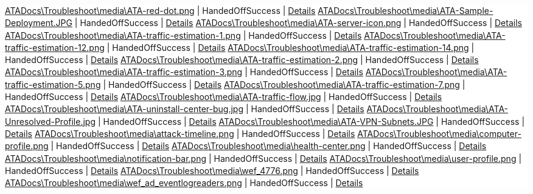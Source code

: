 [ATADocs\Troubleshoot\media\ATA-red-dot.png](https://github.com/Microsoft/ATADocs-pr/blob/f66f8750cc3b39ffacfe805eaa2ab4eb153f7b6f/ATADocs/Troubleshoot/media/ATA-red-dot.png) | HandedOffSuccess | [Details](#efd559ab69debefb5f3e2fb6fd1a0f293070fbf1371)
 [ATADocs\Troubleshoot\media\ATA-Sample-Deployment.JPG](https://github.com/Microsoft/ATADocs-pr/blob/f66f8750cc3b39ffacfe805eaa2ab4eb153f7b6f/ATADocs/Troubleshoot/media/ATA-Sample-Deployment.JPG) | HandedOffSuccess | [Details](#90b1ef581fd4a8433a711e3ea31e7f5766b1b346372)
 [ATADocs\Troubleshoot\media\ATA-server-icon.png](https://github.com/Microsoft/ATADocs-pr/blob/f66f8750cc3b39ffacfe805eaa2ab4eb153f7b6f/ATADocs/Troubleshoot/media/ATA-server-icon.png) | HandedOffSuccess | [Details](#bd35194345e7704542aa52afcce464901ec13325373)
 [ATADocs\Troubleshoot\media\ATA-traffic-estimation-1.png](https://github.com/Microsoft/ATADocs-pr/blob/f66f8750cc3b39ffacfe805eaa2ab4eb153f7b6f/ATADocs/Troubleshoot/media/ATA-traffic-estimation-1.png) | HandedOffSuccess | [Details](#418aa302bb034a3b0ccf734d1daa8c9b04784fe3377)
 [ATADocs\Troubleshoot\media\ATA-traffic-estimation-12.png](https://github.com/Microsoft/ATADocs-pr/blob/f66f8750cc3b39ffacfe805eaa2ab4eb153f7b6f/ATADocs/Troubleshoot/media/ATA-traffic-estimation-12.png) | HandedOffSuccess | [Details](#ff5b3f014794c191287e88b25ad04bf6c404db1a378)
 [ATADocs\Troubleshoot\media\ATA-traffic-estimation-14.png](https://github.com/Microsoft/ATADocs-pr/blob/f66f8750cc3b39ffacfe805eaa2ab4eb153f7b6f/ATADocs/Troubleshoot/media/ATA-traffic-estimation-14.png) | HandedOffSuccess | [Details](#7038048d28b17ba2335f1ecb3249e27d7f58d7fb379)
 [ATADocs\Troubleshoot\media\ATA-traffic-estimation-2.png](https://github.com/Microsoft/ATADocs-pr/blob/f66f8750cc3b39ffacfe805eaa2ab4eb153f7b6f/ATADocs/Troubleshoot/media/ATA-traffic-estimation-2.png) | HandedOffSuccess | [Details](#dc3fd1abf7b4588be5bd4f9de7a4dba5752f3f52380)
 [ATADocs\Troubleshoot\media\ATA-traffic-estimation-3.png](https://github.com/Microsoft/ATADocs-pr/blob/f66f8750cc3b39ffacfe805eaa2ab4eb153f7b6f/ATADocs/Troubleshoot/media/ATA-traffic-estimation-3.png) | HandedOffSuccess | [Details](#abdeb084afeb71e961318bbf0b27b51d7afa2009381)
 [ATADocs\Troubleshoot\media\ATA-traffic-estimation-5.png](https://github.com/Microsoft/ATADocs-pr/blob/f66f8750cc3b39ffacfe805eaa2ab4eb153f7b6f/ATADocs/Troubleshoot/media/ATA-traffic-estimation-5.png) | HandedOffSuccess | [Details](#e9942281ff802e411d8857f4bf8d6a7c9a72c81a382)
 [ATADocs\Troubleshoot\media\ATA-traffic-estimation-7.png](https://github.com/Microsoft/ATADocs-pr/blob/f66f8750cc3b39ffacfe805eaa2ab4eb153f7b6f/ATADocs/Troubleshoot/media/ATA-traffic-estimation-7.png) | HandedOffSuccess | [Details](#de4f0db38fdd16422e151b6759f276985c123437383)
 [ATADocs\Troubleshoot\media\ATA-traffic-flow.jpg](https://github.com/Microsoft/ATADocs-pr/blob/f66f8750cc3b39ffacfe805eaa2ab4eb153f7b6f/ATADocs/Troubleshoot/media/ATA-traffic-flow.jpg) | HandedOffSuccess | [Details](#71172af8b9ffaf66bdf7bc8ef1db6aee70f2a2ca384)
 [ATADocs\Troubleshoot\media\ATA-uninstall-center-bug.jpg](https://github.com/Microsoft/ATADocs-pr/blob/f66f8750cc3b39ffacfe805eaa2ab4eb153f7b6f/ATADocs/Troubleshoot/media/ATA-uninstall-center-bug.jpg) | HandedOffSuccess | [Details](#2693f2a42f01bacc6651248a0113d575c12054c3386)
 [ATADocs\Troubleshoot\media\ATA-Unresolved-Profile.jpg](https://github.com/Microsoft/ATADocs-pr/blob/f66f8750cc3b39ffacfe805eaa2ab4eb153f7b6f/ATADocs/Troubleshoot/media/ATA-Unresolved-Profile.jpg) | HandedOffSuccess | [Details](#4fc9df3058f295d41f80db89e3805003cd18a9b7387)
 [ATADocs\Troubleshoot\media\ATA-VPN-Subnets.JPG](https://github.com/Microsoft/ATADocs-pr/blob/f66f8750cc3b39ffacfe805eaa2ab4eb153f7b6f/ATADocs/Troubleshoot/media/ATA-VPN-Subnets.JPG) | HandedOffSuccess | [Details](#ce4a21e892357049d70b5ff1aa708547ca715b17388)
 [ATADocs\Troubleshoot\media\attack-timeline.png](https://github.com/Microsoft/ATADocs-pr/blob/f66f8750cc3b39ffacfe805eaa2ab4eb153f7b6f/ATADocs/Troubleshoot/media/attack-timeline.png) | HandedOffSuccess | [Details](#7ed12b436fccf9d40ecd76f13697812c159f69a3401)
 [ATADocs\Troubleshoot\media\computer-profile.png](https://github.com/Microsoft/ATADocs-pr/blob/f66f8750cc3b39ffacfe805eaa2ab4eb153f7b6f/ATADocs/Troubleshoot/media/computer-profile.png) | HandedOffSuccess | [Details](#92803f3318fdfdbf17528b747b13f715ee40b7fe405)
 [ATADocs\Troubleshoot\media\health-center.png](https://github.com/Microsoft/ATADocs-pr/blob/f66f8750cc3b39ffacfe805eaa2ab4eb153f7b6f/ATADocs/Troubleshoot/media/health-center.png) | HandedOffSuccess | [Details](#2b57f03ff7f6b23f604e7ef93efa4bc72c1a544a406)
 [ATADocs\Troubleshoot\media\notification-bar.png](https://github.com/Microsoft/ATADocs-pr/blob/f66f8750cc3b39ffacfe805eaa2ab4eb153f7b6f/ATADocs/Troubleshoot/media/notification-bar.png) | HandedOffSuccess | [Details](#5a5c773c62ea63438b12536bfdb91f0b2a6866bf408)
 [ATADocs\Troubleshoot\media\user-profile.png](https://github.com/Microsoft/ATADocs-pr/blob/f66f8750cc3b39ffacfe805eaa2ab4eb153f7b6f/ATADocs/Troubleshoot/media/user-profile.png) | HandedOffSuccess | [Details](#746cfa4a7266e89f4083291f6903b6aea0509917409)
 [ATADocs\Troubleshoot\media\wef_4776.png](https://github.com/Microsoft/ATADocs-pr/blob/f66f8750cc3b39ffacfe805eaa2ab4eb153f7b6f/ATADocs/Troubleshoot/media/wef_4776.png) | HandedOffSuccess | [Details](#52452ea87355476bda32308ec38a95c6f75a99ef410)
 [ATADocs\Troubleshoot\media\wef_ad_eventlogreaders.png](https://github.com/Microsoft/ATADocs-pr/blob/f66f8750cc3b39ffacfe805eaa2ab4eb153f7b6f/ATADocs/Troubleshoot/media/wef_ad_eventlogreaders.png) | HandedOffSuccess | [Details](#1c19abba75023e7073977641e2674ddd62d20326412)